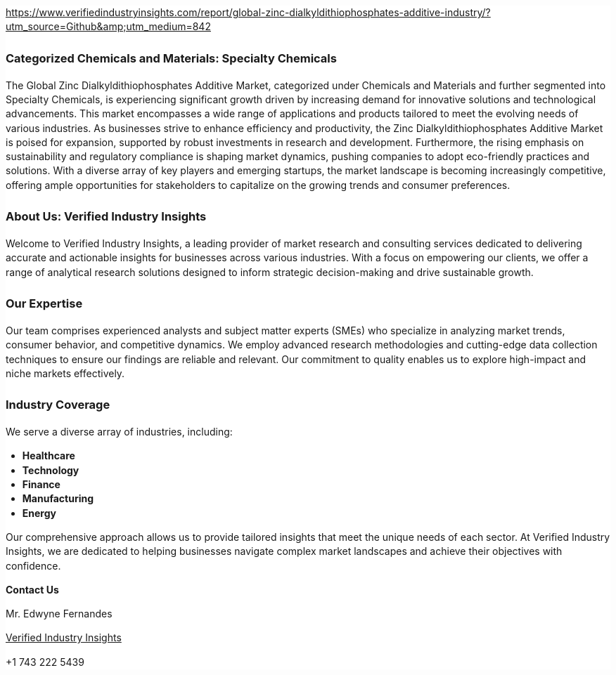 </strong><a href="https://www.verifiedindustryinsights.com/report/global-zinc-dialkyldithiophosphates-additive-industry/?utm_source=Github&amp;utm_medium=842">https://www.verifiedindustryinsights.com/report/global-zinc-dialkyldithiophosphates-additive-industry/?utm_source=Github&amp;utm_medium=842</a>&nbsp;</p><h3>Categorized Chemicals and Materials: Specialty Chemicals </h3><p>The Global Zinc Dialkyldithiophosphates Additive Market, categorized under Chemicals and Materials and further segmented into Specialty Chemicals, is experiencing significant growth driven by increasing demand for innovative solutions and technological advancements. This market encompasses a wide range of applications and products tailored to meet the evolving needs of various industries. As businesses strive to enhance efficiency and productivity, the Zinc Dialkyldithiophosphates Additive Market is poised for expansion, supported by robust investments in research and development. Furthermore, the rising emphasis on sustainability and regulatory compliance is shaping market dynamics, pushing companies to adopt eco-friendly practices and solutions. With a diverse array of key players and emerging startups, the market landscape is becoming increasingly competitive, offering ample opportunities for stakeholders to capitalize on the growing trends and consumer preferences.</p><h3>About Us: Verified Industry Insights</h3><p>Welcome to Verified Industry Insights, a leading provider of market research and consulting services dedicated to delivering accurate and actionable insights for businesses across various industries. With a focus on empowering our clients, we offer a range of analytical research solutions designed to inform strategic decision-making and drive sustainable growth.</p><h3>Our Expertise</h3><p>Our team comprises experienced analysts and subject matter experts (SMEs) who specialize in analyzing market trends, consumer behavior, and competitive dynamics. We employ advanced research methodologies and cutting-edge data collection techniques to ensure our findings are reliable and relevant. Our commitment to quality enables us to explore high-impact and niche markets effectively.</p><h3>Industry Coverage</h3><p>We serve a diverse array of industries, including:</p><ul><li><strong>Healthcare</strong></li><li><strong>Technology</strong></li><li><strong>Finance</strong></li><li><strong>Manufacturing</strong></li><li><strong>Energy</strong></li></ul><p>Our comprehensive approach allows us to provide tailored insights that meet the unique needs of each sector. At Verified Industry Insights, we are dedicated to helping businesses navigate complex market landscapes and achieve their objectives with confidence.</p><p><strong>Contact Us</strong></p><p>Mr. Edwyne Fernandes</p><p><a href="https://www.verifiedindustryinsights.com/">Verified Industry Insights</a></p><p>+1 743 222 5439</p>
